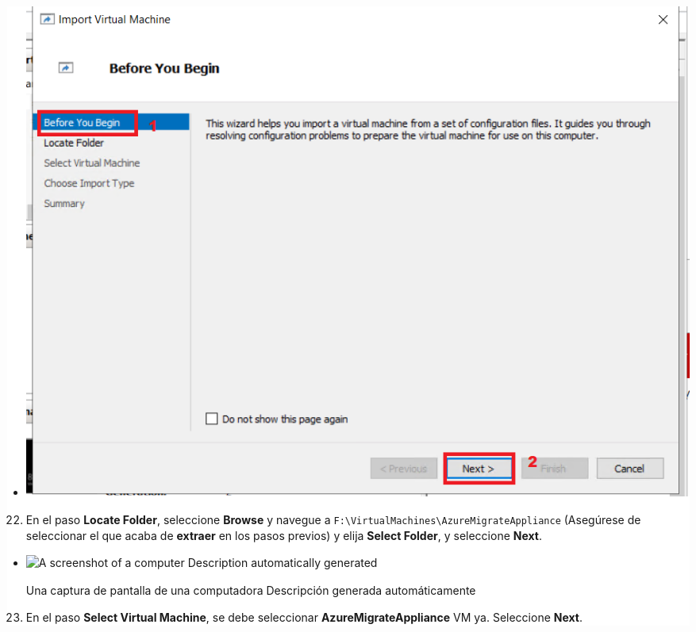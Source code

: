 - ![](./media/image32.png)

22. En el paso **Locate Folder**, seleccione **Browse** y navegue
    a `F:\VirtualMachines\AzureMigrateAppliance` (Asegúrese de
    seleccionar el que acaba de **extraer** en los pasos previos) y
    elija **Select Folder**, y seleccione **Next**.

- ![A screenshot of a computer Description automatically
  generated](./media/image33.png)

  Una captura de pantalla de una computadora Descripción generada
  automáticamente

23. En el paso **Select Virtual Machine**, se debe
    seleccionar **AzureMigrateAppliance** VM ya. Seleccione **Next**.
